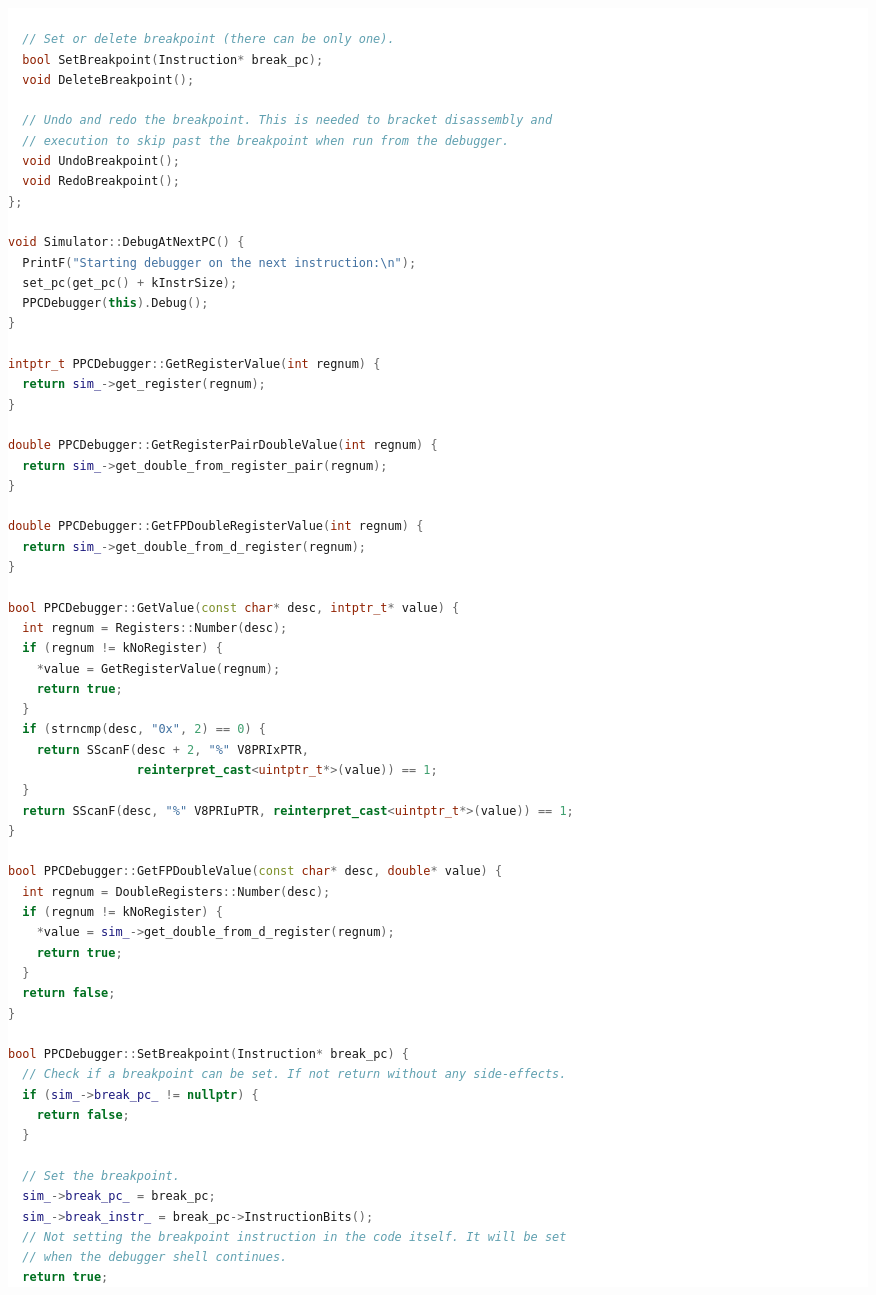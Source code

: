 ```cpp

  // Set or delete breakpoint (there can be only one).
  bool SetBreakpoint(Instruction* break_pc);
  void DeleteBreakpoint();

  // Undo and redo the breakpoint. This is needed to bracket disassembly and
  // execution to skip past the breakpoint when run from the debugger.
  void UndoBreakpoint();
  void RedoBreakpoint();
};

void Simulator::DebugAtNextPC() {
  PrintF("Starting debugger on the next instruction:\n");
  set_pc(get_pc() + kInstrSize);
  PPCDebugger(this).Debug();
}

intptr_t PPCDebugger::GetRegisterValue(int regnum) {
  return sim_->get_register(regnum);
}

double PPCDebugger::GetRegisterPairDoubleValue(int regnum) {
  return sim_->get_double_from_register_pair(regnum);
}

double PPCDebugger::GetFPDoubleRegisterValue(int regnum) {
  return sim_->get_double_from_d_register(regnum);
}

bool PPCDebugger::GetValue(const char* desc, intptr_t* value) {
  int regnum = Registers::Number(desc);
  if (regnum != kNoRegister) {
    *value = GetRegisterValue(regnum);
    return true;
  }
  if (strncmp(desc, "0x", 2) == 0) {
    return SScanF(desc + 2, "%" V8PRIxPTR,
                  reinterpret_cast<uintptr_t*>(value)) == 1;
  }
  return SScanF(desc, "%" V8PRIuPTR, reinterpret_cast<uintptr_t*>(value)) == 1;
}

bool PPCDebugger::GetFPDoubleValue(const char* desc, double* value) {
  int regnum = DoubleRegisters::Number(desc);
  if (regnum != kNoRegister) {
    *value = sim_->get_double_from_d_register(regnum);
    return true;
  }
  return false;
}

bool PPCDebugger::SetBreakpoint(Instruction* break_pc) {
  // Check if a breakpoint can be set. If not return without any side-effects.
  if (sim_->break_pc_ != nullptr) {
    return false;
  }

  // Set the breakpoint.
  sim_->break_pc_ = break_pc;
  sim_->break_instr_ = break_pc->InstructionBits();
  // Not setting the breakpoint instruction in the code itself. It will be set
  // when the debugger shell continues.
  return true;
```